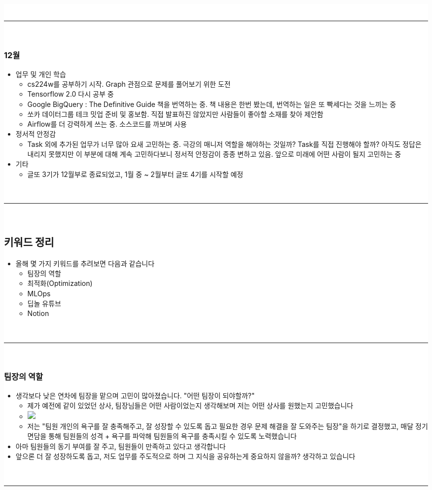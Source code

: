 
<br />

---

<br />

### 12월
- 업무 및 개인 학습
	- cs224w를 공부하기 시작. Graph 관점으로 문제를 풀어보기 위한 도전
	- Tensorflow 2.0 다시 공부 중
	- Google BigQuery : The Definitive Guide 책을 번역하는 중. 책 내용은 한번 봤는데, 번역하는 일은 또 빡세다는 것을 느끼는 중
	- 쏘카 데이터그룹 테크 밋업 준비 및 홍보함. 직접 발표하진 않았지만 사람들이 좋아할 소재를 찾아 제안함
	- Airflow를 더 강력하게 쓰는 중. 소스코드를 까보며 사용
- 정서적 안정감
	- Task 외에 추가된 업무가 너무 많아 요새 고민하는 중. 극강의 매니저 역할을 해야하는 것일까? Task를 직접 진행해야 할까? 아직도 정답은 내리지 못했지만 이 부분에 대해 계속 고민하다보니 정서적 안정감이 종종 변하고 있음. 앞으로 미래에 어떤 사람이 될지 고민하는 중
- 기타
	- 글또 3기가 12월부로 종료되었고, 1월 중 ~ 2월부터 글또 4기를 시작할 예정


<br />

---

<br />



## 키워드 정리
- 올해 몇 가지 키워드를 추려보면 다음과 같습니다
	- 팀장의 역할 
	- 최적화(Optimization)
	- MLOps
	- 딥놀 유튜브
	- Notion

<br />

---

<br />

### 팀장의 역할
- 생각보다 낮은 연차에 팀장을 맡으며 고민이 많아졌습니다. "어떤 팀장이 되야할까?"
	- 제가 예전에 같이 있었던 상사, 팀장님들은 어떤 사람이었는지 생각해보며 저는 어떤 상사를 원했는지 고민했습니다
	- <img src="https://www.dropbox.com/s/d5d7eyddx93c68j/Screenshot%202019-12-25%2014.50.38.png?raw=1">
	- 저는 "팀원 개인의 욕구를 잘 충족해주고, 잘 성장할 수 있도록 돕고 필요한 경우 문제 해결을 잘 도와주는 팀장"을 하기로 결정했고, 매달 정기 면담을 통해 팀원들의 성격 + 욕구를 파악해 팀원들의 욕구를 충족시킬 수 있도록 노력했습니다
- 아마 팀원들의 동기 부여를 잘 주고, 팀원들이 만족하고 있다고 생각합니다
- 앞으론 더 잘 성장하도록 돕고, 저도 업무를 주도적으로 하며 그 지식을 공유하는게 중요하지 않을까? 생각하고 있습니다

<br />

---
